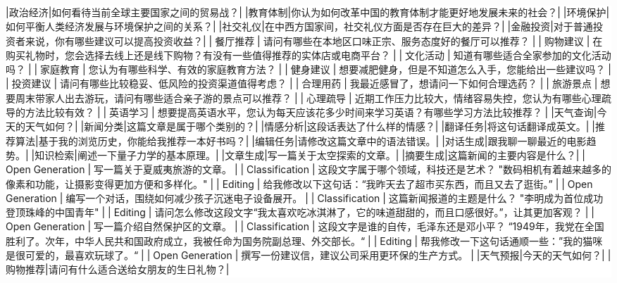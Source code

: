 |政治经济|如何看待当前全球主要国家之间的贸易战？|
|教育体制|你认为如何改革中国的教育体制才能更好地发展未来的社会？|
|环境保护|如何平衡人类经济发展与环境保护之间的关系？|
|社交礼仪|在中西方国家间，社交礼仪方面是否存在巨大的差异？|
|金融投资|对于普通投资者来说，你有哪些建议可以提高投资收益？|
| 餐厅推荐 | 请问有哪些在本地区口味正宗、服务态度好的餐厅可以推荐？ |
| 购物建议 | 在购买礼物时，您会选择去线上还是线下购物？有没有一些值得推荐的实体店或电商平台？ |
| 文化活动 | 知道有哪些适合全家参加的文化活动吗？ |
| 家庭教育 | 您认为有哪些科学、有效的家庭教育方法？ |
| 健身建议 | 想要减肥健身，但是不知道怎么入手，您能给出一些建议吗？ |
| 投资建议 | 请问有哪些比较稳妥、低风险的投资渠道值得考虑？ |
| 合理用药 | 我最近感冒了，想请问一下如何合理选药？ |
| 旅游景点 | 想要周末带家人出去游玩，请问有哪些适合亲子游的景点可以推荐？ |
| 心理疏导 | 近期工作压力比较大，情绪容易失控，您认为有哪些心理疏导的方法比较有效？ |
| 英语学习 | 想要提高英语水平，您认为每天应该花多少时间来学习英语？有哪些学习方法比较推荐？ |
|天气查询|今天的天气如何？|
|新闻分类|这篇文章是属于哪个类别的？|
|情感分析|这段话表达了什么样的情感？|
|翻译任务|将这句话翻译成英文。|
|推荐算法|基于我的浏览历史，你能给我推荐一本好书吗？|
|编辑任务|请修改这篇文章中的语法错误。|
|对话生成|跟我聊一聊最近的电影趋势。|
|知识检索|阐述一下量子力学的基本原理。|
|文章生成|写一篇关于太空探索的文章。|
|摘要生成|这篇新闻的主要内容是什么？|
| Open Generation | 写一篇关于夏威夷旅游的文章。 |
| Classification | 这段文字属于哪个领域，科技还是艺术？ "数码相机有着越来越多的像素和功能，让摄影变得更加方便和多样化。" |
| Editing | 给我修改以下这句话：“我昨天去了超市买东西，而且又去了逛街。” |
| Open Generation | 编写一个对话，围绕如何减少孩子沉迷电子设备展开。 |
| Classification | 这篇新闻报道的主题是什么？ "李明成为首位成功登顶珠峰的中国青年" |
| Editing | 请问怎么修改这段文字“我太喜欢吃冰淇淋了，它的味道甜甜的，而且口感很好。”，让其更加客观？ |
| Open Generation | 写一篇介绍自然保护区的文章。 |
| Classification | 这段文字是谁的自传，毛泽东还是邓小平？ “1949年，我党在全国胜利了。次年，中华人民共和国政府成立，我被任命为国务院副总理、外交部长。“ |
| Editing | 帮我修改一下这句话通顺一些：”我的猫咪是很可爱的，最喜欢玩球了。“ |
| Open Generation | 撰写一份建议信，建议公司采用更环保的生产方式。 |
|天气预报|今天的天气如何？|
|购物推荐|请问有什么适合送给女朋友的生日礼物？|